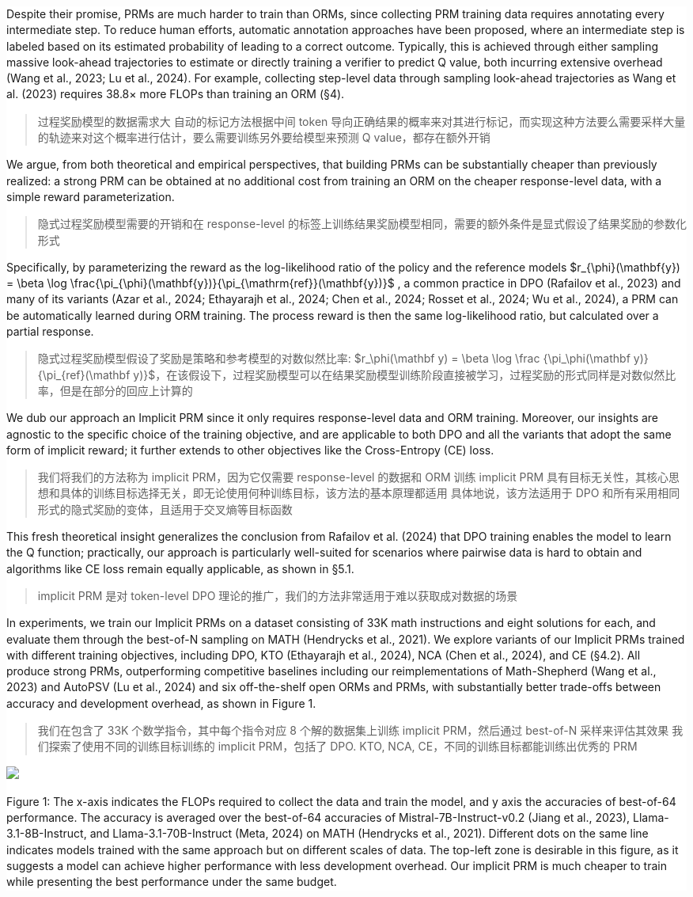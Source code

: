 Despite their promise, PRMs are much harder to train than ORMs, since collecting PRM training data requires annotating every intermediate step. To reduce human efforts, automatic annotation approaches have been proposed, where an intermediate step is labeled based on its estimated probability of leading to a correct outcome. Typically, this is achieved through either sampling massive look-ahead trajectories to estimate or directly training a verifier to predict Q value, both incurring extensive overhead (Wang et al., 2023; Lu et al., 2024). For example, collecting step-level data through sampling look-ahead trajectories as Wang et al. (2023) requires $38.8\times$ more FLOPs than training an ORM (§4).
>  过程奖励模型的数据需求大
>  自动的标记方法根据中间 token 导向正确结果的概率来对其进行标记，而实现这种方法要么需要采样大量的轨迹来对这个概率进行估计，要么需要训练另外要给模型来预测 Q value，都存在额外开销

We argue, from both theoretical and empirical perspectives, that building PRMs can be substantially cheaper than previously realized: a strong PRM can be obtained at no additional cost from training an ORM on the cheaper response-level data, with a simple reward parameterization. 
>  隐式过程奖励模型需要的开销和在 response-level 的标签上训练结果奖励模型相同，需要的额外条件是显式假设了结果奖励的参数化形式

Specifically, by parameterizing the reward as the log-likelihood ratio of the policy and the reference models $r_{\phi}(\mathbf{y}) = \beta \log \frac{\pi_{\phi}(\mathbf{y})}{\pi_{\mathrm{ref}}(\mathbf{y})}$ , a common practice in DPO (Rafailov et al., 2023) and many of its variants (Azar et al., 2024; Ethayarajh et al., 2024; Chen et al., 2024; Rosset et al., 2024; Wu et al., 2024), a PRM can be automatically learned during ORM training. The process reward is then the same log-likelihood ratio, but calculated over a partial response. 
>  隐式过程奖励模型假设了奖励是策略和参考模型的对数似然比率: $r_\phi(\mathbf y) = \beta \log \frac {\pi_\phi(\mathbf y)}{\pi_{ref}(\mathbf y)}$，在该假设下，过程奖励模型可以在结果奖励模型训练阶段直接被学习，过程奖励的形式同样是对数似然比率，但是在部分的回应上计算的

We dub our approach an Implicit PRM since it only requires response-level data and ORM training. Moreover, our insights are agnostic to the specific choice of the training objective, and are applicable to both DPO and all the variants that adopt the same form of implicit reward; it further extends to other objectives like the Cross-Entropy (CE) loss. 
>  我们将我们的方法称为 implicit PRM，因为它仅需要 response-level 的数据和 ORM 训练
>  implicit PRM 具有目标无关性，其核心思想和具体的训练目标选择无关，即无论使用何种训练目标，该方法的基本原理都适用
>  具体地说，该方法适用于 DPO 和所有采用相同形式的隐式奖励的变体，且适用于交叉熵等目标函数

This fresh theoretical insight generalizes the conclusion from Rafailov et al. (2024) that DPO training enables the model to learn the Q function; practically, our approach is particularly well-suited for scenarios where pairwise data is hard to obtain and algorithms like CE loss remain equally applicable, as shown in §5.1.
>  implicit PRM 是对 token-level DPO 理论的推广，我们的方法非常适用于难以获取成对数据的场景

In experiments, we train our Implicit PRMs on a dataset consisting of 33K math instructions and eight solutions for each, and evaluate them through the best-of-N sampling on MATH (Hendrycks et al., 2021). We explore variants of our Implicit PRMs trained with different training objectives, including DPO, KTO (Ethayarajh et al., 2024), NCA (Chen et al., 2024), and CE (§4.2). All produce strong PRMs, outperforming competitive baselines including our reimplementations of Math-Shepherd (Wang et al., 2023) and AutoPSV (Lu et al., 2024) and six off-the-shelf open ORMs and PRMs, with substantially better trade-offs between accuracy and development overhead, as shown in Figure 1.
>  我们在包含了 33K 个数学指令，其中每个指令对应 8 个解的数据集上训练 implicit PRM，然后通过 best-of-N 采样来评估其效果
>  我们探索了使用不同的训练目标训练的 implicit PRM，包括了 DPO. KTO, NCA, CE，不同的训练目标都能训练出优秀的 PRM

![](https://cdn-mineru.openxlab.org.cn/extract/cd3cf1ec-19c8-4456-bc32-555d09332b01/95f70ebf027900f10edf0bd3f75c6a563f781ea79a1de77bccb060e020637ae2.jpg) 

Figure 1: The x-axis indicates the FLOPs required to collect the data and train the model, and y axis the accuracies of best-of-64 performance. The accuracy is averaged over the best-of-64 accuracies of Mistral-7B-Instruct-v0.2 (Jiang et al., 2023), Llama-3.1-8B-Instruct, and Llama-3.1-70B-Instruct (Meta, 2024) on MATH (Hendrycks et al., 2021). Different dots on the same line indicates models trained with the same approach but on different scales of data. The top-left zone is desirable in this figure, as it suggests a model can achieve higher performance with less development overhead. Our implicit PRM is much cheaper to train while presenting the best performance under the same budget.
 